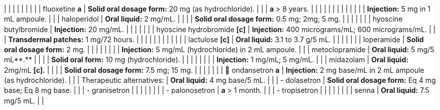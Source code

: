 |                                           |                                                                      |   |
|                                           |                                                                      |   |
| fluoxetine **a**                          | **Solid oral dosage form:** 20 mg (as hydrochloride).                |   |
| **a** > 8 years.                          |                                                                      |   |
|                                           |                                                                      |   |
|                                           |                                                                      |   |
|                                           | **Injection:** 5 mg in 1 mL ampoule.                                 |   |
| haloperidol                               | **Oral liquid:** 2 mg/mL.                                            |   |
|                                           | **Solid oral dosage form:** 0.5 mg; 2mg; 5 mg.                       |   |
|                                           |                                                                      |   |
| hyoscine butylbromide                     | **Injection:** 20 mg/mL.                                             |   |
|                                           |                                                                      |   |
| hyoscine hydrobromide **\[c]**            | **Injection:** 400 micrograms/mL; 600 micrograms/mL.                 |   |
| **Transdermal patches:** 1 mg/72 hours.   |                                                                      |   |
|                                           |                                                                      |   |
|                                           |                                                                      |   |
| lactulose **\[c]**                        | **Oral liquid:** 3.1 to 3.7 g/5 mL.                                  |   |
|                                           |                                                                      |   |
| loperamide                                | **Solid oral dosage form:** 2 mg.                                    |   |
|                                           |                                                                      |   |
|                                           | **Injection:** 5 mg/mL (hydrochloride) in 2 mL ampoule.              |   |
| metoclopramide                            | **Oral liquid:** 5 mg/5 mL**.**                                      |   |
|                                           | **Solid oral form:** 10 mg (hydrochloride).                          |   |
|                                           |                                                                      |   |
|                                           | **Injection:** 1 mg/mL; 5 mg/mL.                                     |   |
| midazolam                                 | **Oral liquid:** 2mg/mL **\[c].**                                    |   |
|                                           | **Solid oral dosage form:** 7.5 mg; 15 mg.                           |   |
|                                           |                                                                      |   |
|  ondansetron **a**                       | **Injection:** 2 mg base/mL in 2 mL ampoule (as hydrochloride).      |   |
| Therapeutic alternatives:                 | **Oral liquid:** 4 mg base/5 mL.                                     |   |
| - dolasetron                              | **Solid oral dosage form:** Eq 4 mg base; Eq 8 mg base.              |   |
| - granisetron                             |                                                                      |   |
|                                           |                                                                      |   |
| - palonosetron                            | **a** > 1 month.                                                     |   |
| - tropisetron                             |                                                                      |   |
|                                           |                                                                      |   |
| senna                                     | **Oral liquid:** 7.5 mg/5 mL.                                        |   |